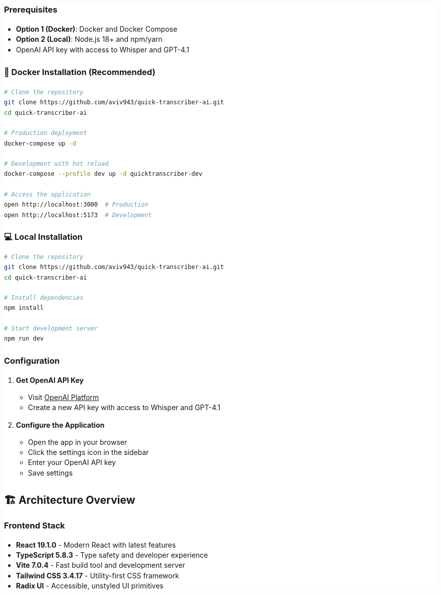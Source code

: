### Prerequisites
- **Option 1 (Docker)**: Docker and Docker Compose
- **Option 2 (Local)**: Node.js 18+ and npm/yarn
- OpenAI API key with access to Whisper and GPT-4.1

### 🐳 Docker Installation (Recommended)

```bash
# Clone the repository
git clone https://github.com/aviv943/quick-transcriber-ai.git
cd quick-transcriber-ai

# Production deployment
docker-compose up -d

# Development with hot reload
docker-compose --profile dev up -d quicktranscriber-dev

# Access the application
open http://localhost:3000  # Production
open http://localhost:5173  # Development
```

### 💻 Local Installation

```bash
# Clone the repository
git clone https://github.com/aviv943/quick-transcriber-ai.git
cd quick-transcriber-ai

# Install dependencies
npm install

# Start development server
npm run dev
```

### Configuration

1. **Get OpenAI API Key**
   - Visit [OpenAI Platform](https://platform.openai.com/api-keys)
   - Create a new API key with access to Whisper and GPT-4.1

2. **Configure the Application**
   - Open the app in your browser
   - Click the settings icon in the sidebar
   - Enter your OpenAI API key
   - Save settings

## 🏗️ Architecture Overview

### **Frontend Stack**
- **React 19.1.0** - Modern React with latest features
- **TypeScript 5.8.3** - Type safety and developer experience
- **Vite 7.0.4** - Fast build tool and development server
- **Tailwind CSS 3.4.17** - Utility-first CSS framework
- **Radix UI** - Accessible, unstyled UI primitives
